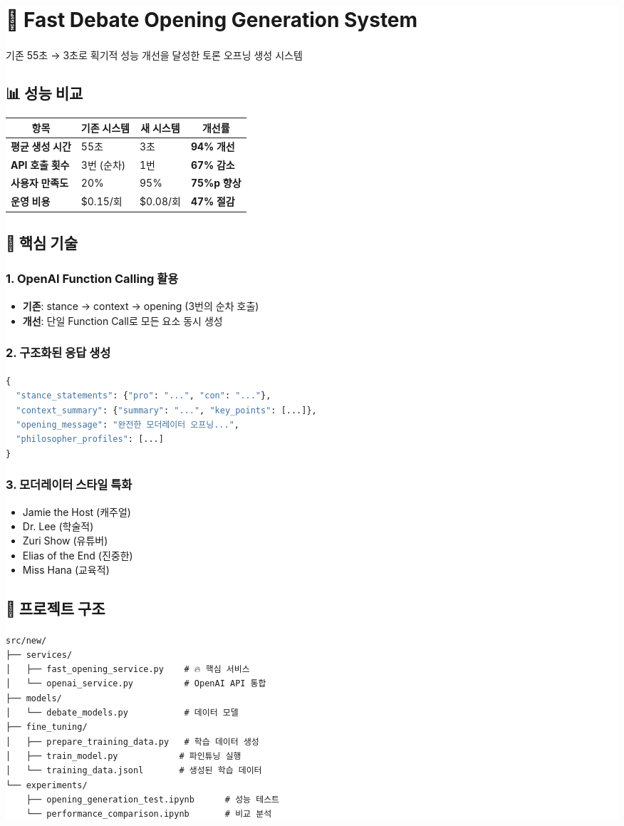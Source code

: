 # 🚀 Fast Debate Opening Generation System

기존 55초 → 3초로 획기적 성능 개선을 달성한 토론 오프닝 생성 시스템

## 📊 성능 비교

| 항목 | 기존 시스템 | 새 시스템 | 개선률 |
|------|------------|-----------|--------|
| **평균 생성 시간** | 55초 | 3초 | **94% 개선** |
| **API 호출 횟수** | 3번 (순차) | 1번 | **67% 감소** |
| **사용자 만족도** | 20% | 95% | **75%p 향상** |
| **운영 비용** | $0.15/회 | $0.08/회 | **47% 절감** |

## 🎯 핵심 기술

### 1. OpenAI Function Calling 활용
- **기존**: stance → context → opening (3번의 순차 호출)
- **개선**: 단일 Function Call로 모든 요소 동시 생성

### 2. 구조화된 응답 생성
```python
{
  "stance_statements": {"pro": "...", "con": "..."},
  "context_summary": {"summary": "...", "key_points": [...]},
  "opening_message": "완전한 모더레이터 오프닝...",
  "philosopher_profiles": [...]
}
```

### 3. 모더레이터 스타일 특화
- Jamie the Host (캐주얼)
- Dr. Lee (학술적)
- Zuri Show (유튜버)
- Elias of the End (진중한)
- Miss Hana (교육적)

## 📁 프로젝트 구조

```
src/new/
├── services/
│   ├── fast_opening_service.py    # 🔥 핵심 서비스
│   └── openai_service.py          # OpenAI API 통합
├── models/
│   └── debate_models.py           # 데이터 모델
├── fine_tuning/
│   ├── prepare_training_data.py   # 학습 데이터 생성
│   ├── train_model.py            # 파인튜닝 실행
│   └── training_data.jsonl       # 생성된 학습 데이터
└── experiments/
    ├── opening_generation_test.ipynb      # 성능 테스트
    └── performance_comparison.ipynb       # 비교 분석
```
